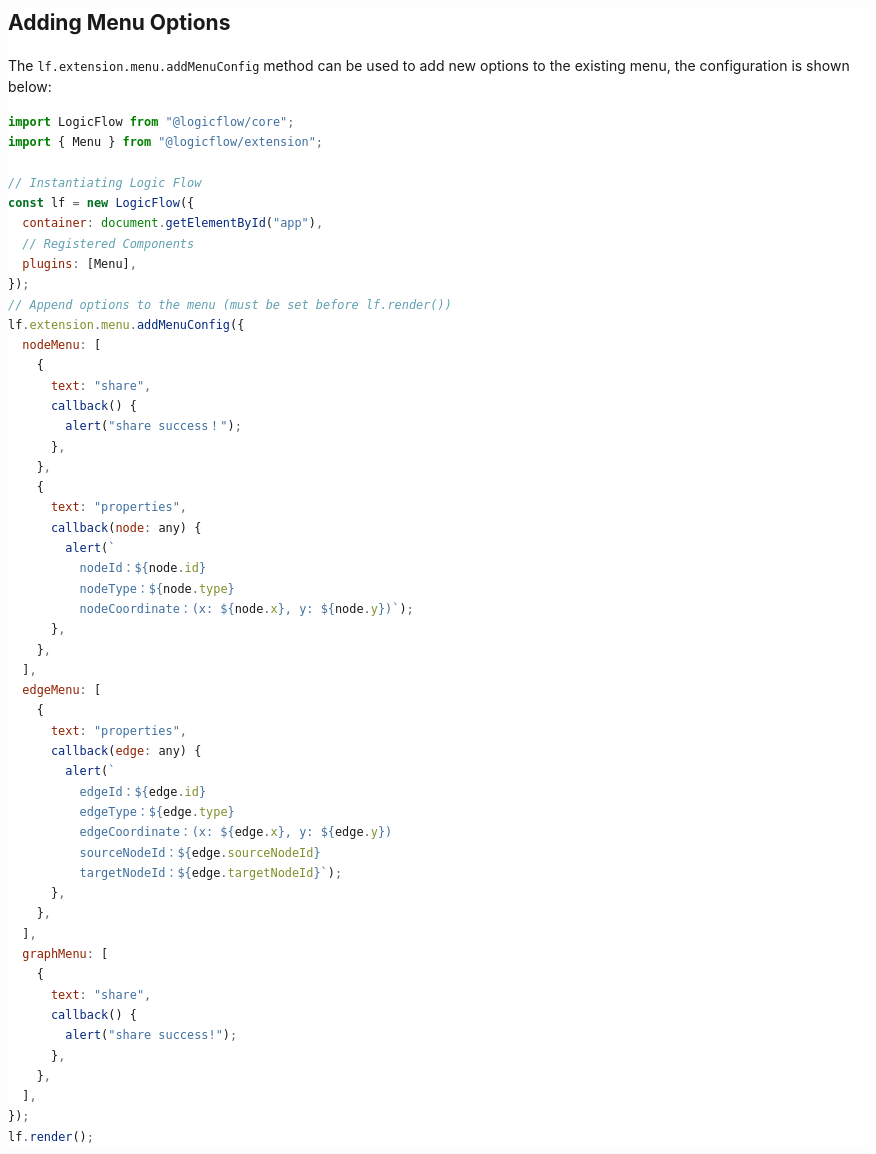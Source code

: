 ## Adding Menu Options

The `lf.extension.menu.addMenuConfig` method can be used to add new options to the existing menu, the configuration is shown below:

```jsx | purex | pure
import LogicFlow from "@logicflow/core";
import { Menu } from "@logicflow/extension";

// Instantiating Logic Flow
const lf = new LogicFlow({
  container: document.getElementById("app"),
  // Registered Components
  plugins: [Menu],
});
// Append options to the menu (must be set before lf.render())
lf.extension.menu.addMenuConfig({
  nodeMenu: [
    {
      text: "share",
      callback() {
        alert("share success！");
      },
    },
    {
      text: "properties",
      callback(node: any) {
        alert(`
          nodeId：${node.id}
          nodeType：${node.type}
          nodeCoordinate：(x: ${node.x}, y: ${node.y})`);
      },
    },
  ],
  edgeMenu: [
    {
      text: "properties",
      callback(edge: any) {
        alert(`
          edgeId：${edge.id}
          edgeType：${edge.type}
          edgeCoordinate：(x: ${edge.x}, y: ${edge.y})
          sourceNodeId：${edge.sourceNodeId}
          targetNodeId：${edge.targetNodeId}`);
      },
    },
  ],
  graphMenu: [
    {
      text: "share",
      callback() {
        alert("share success!");
      },
    },
  ],
});
lf.render();
```
